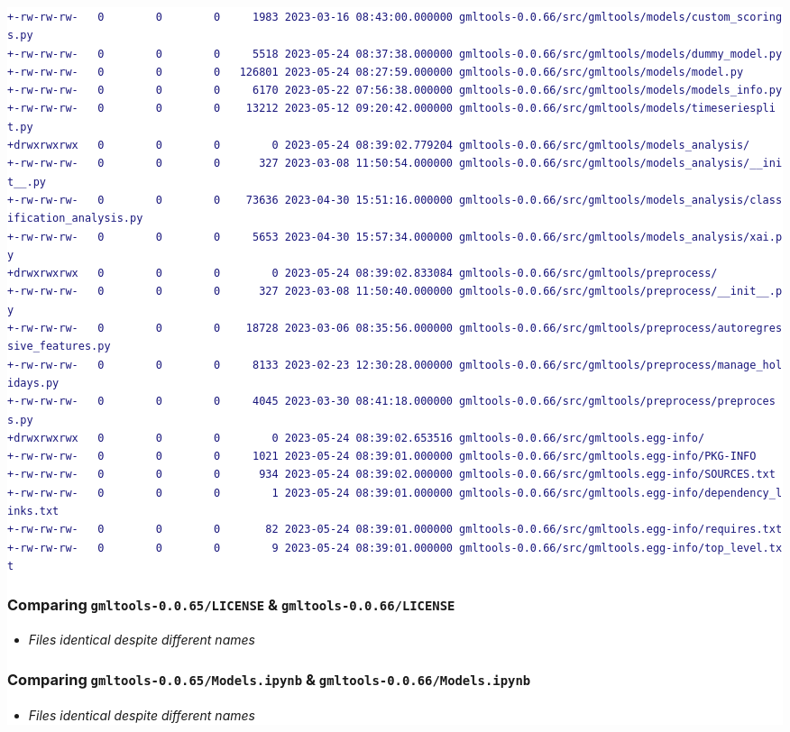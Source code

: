 ```diff
+-rw-rw-rw-   0        0        0     1983 2023-03-16 08:43:00.000000 gmltools-0.0.66/src/gmltools/models/custom_scorings.py
+-rw-rw-rw-   0        0        0     5518 2023-05-24 08:37:38.000000 gmltools-0.0.66/src/gmltools/models/dummy_model.py
+-rw-rw-rw-   0        0        0   126801 2023-05-24 08:27:59.000000 gmltools-0.0.66/src/gmltools/models/model.py
+-rw-rw-rw-   0        0        0     6170 2023-05-22 07:56:38.000000 gmltools-0.0.66/src/gmltools/models/models_info.py
+-rw-rw-rw-   0        0        0    13212 2023-05-12 09:20:42.000000 gmltools-0.0.66/src/gmltools/models/timeseriesplit.py
+drwxrwxrwx   0        0        0        0 2023-05-24 08:39:02.779204 gmltools-0.0.66/src/gmltools/models_analysis/
+-rw-rw-rw-   0        0        0      327 2023-03-08 11:50:54.000000 gmltools-0.0.66/src/gmltools/models_analysis/__init__.py
+-rw-rw-rw-   0        0        0    73636 2023-04-30 15:51:16.000000 gmltools-0.0.66/src/gmltools/models_analysis/classification_analysis.py
+-rw-rw-rw-   0        0        0     5653 2023-04-30 15:57:34.000000 gmltools-0.0.66/src/gmltools/models_analysis/xai.py
+drwxrwxrwx   0        0        0        0 2023-05-24 08:39:02.833084 gmltools-0.0.66/src/gmltools/preprocess/
+-rw-rw-rw-   0        0        0      327 2023-03-08 11:50:40.000000 gmltools-0.0.66/src/gmltools/preprocess/__init__.py
+-rw-rw-rw-   0        0        0    18728 2023-03-06 08:35:56.000000 gmltools-0.0.66/src/gmltools/preprocess/autoregressive_features.py
+-rw-rw-rw-   0        0        0     8133 2023-02-23 12:30:28.000000 gmltools-0.0.66/src/gmltools/preprocess/manage_holidays.py
+-rw-rw-rw-   0        0        0     4045 2023-03-30 08:41:18.000000 gmltools-0.0.66/src/gmltools/preprocess/preprocess.py
+drwxrwxrwx   0        0        0        0 2023-05-24 08:39:02.653516 gmltools-0.0.66/src/gmltools.egg-info/
+-rw-rw-rw-   0        0        0     1021 2023-05-24 08:39:01.000000 gmltools-0.0.66/src/gmltools.egg-info/PKG-INFO
+-rw-rw-rw-   0        0        0      934 2023-05-24 08:39:02.000000 gmltools-0.0.66/src/gmltools.egg-info/SOURCES.txt
+-rw-rw-rw-   0        0        0        1 2023-05-24 08:39:01.000000 gmltools-0.0.66/src/gmltools.egg-info/dependency_links.txt
+-rw-rw-rw-   0        0        0       82 2023-05-24 08:39:01.000000 gmltools-0.0.66/src/gmltools.egg-info/requires.txt
+-rw-rw-rw-   0        0        0        9 2023-05-24 08:39:01.000000 gmltools-0.0.66/src/gmltools.egg-info/top_level.txt
```

### Comparing `gmltools-0.0.65/LICENSE` & `gmltools-0.0.66/LICENSE`

 * *Files identical despite different names*

### Comparing `gmltools-0.0.65/Models.ipynb` & `gmltools-0.0.66/Models.ipynb`

 * *Files identical despite different names*
